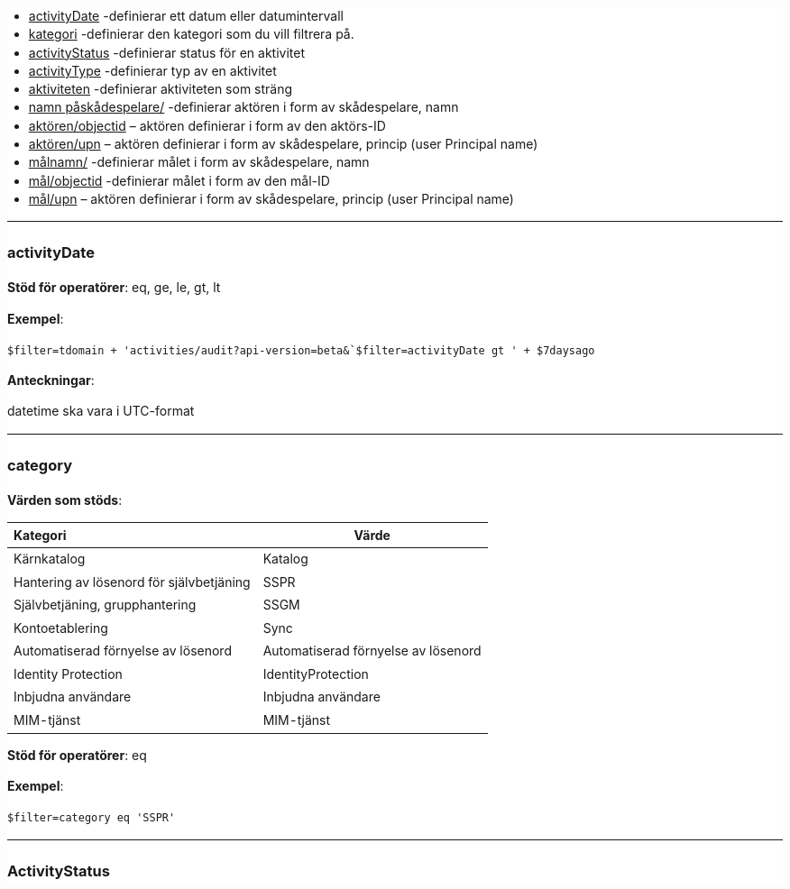 * [activityDate](#activitydate) -definierar ett datum eller datumintervall
* [kategori](#category) -definierar den kategori som du vill filtrera på.
* [activityStatus](#activitystatus) -definierar status för en aktivitet
* [activityType](#activitytype) -definierar typ av en aktivitet
* [aktiviteten](#activity) -definierar aktiviteten som sträng  
* [namn påskådespelare/](#actorname) -definierar aktören i form av skådespelare, namn
* [aktören/objectid](#actorobjectid) – aktören definierar i form av den aktörs-ID   
* [aktören/upn](#actorupn) – aktören definierar i form av skådespelare, princip (user Principal name) 
* [målnamn/](#targetname) -definierar målet i form av skådespelare, namn
* [mål/objectid](#targetobjectid) -definierar målet i form av den mål-ID  
* [mål/upn](#targetupn) – aktören definierar i form av skådespelare, princip (user Principal name)   

- - -
### <a name="activitydate"></a>activityDate
**Stöd för operatörer**: eq, ge, le, gt, lt

**Exempel**:

    $filter=tdomain + 'activities/audit?api-version=beta&`$filter=activityDate gt ' + $7daysago    

**Anteckningar**:

datetime ska vara i UTC-format

- - -
### <a name="category"></a>category

**Värden som stöds**:

| Kategori                         | Värde     |
| :--                              | ---       |
| Kärnkatalog                   | Katalog |
| Hantering av lösenord för självbetjäning | SSPR      |
| Självbetjäning, grupphantering    | SSGM      |
| Kontoetablering             | Sync      |
| Automatiserad förnyelse av lösenord      | Automatiserad förnyelse av lösenord |
| Identity Protection              | IdentityProtection |
| Inbjudna användare                    | Inbjudna användare |
| MIM-tjänst                      | MIM-tjänst |



**Stöd för operatörer**: eq

**Exempel**:

    $filter=category eq 'SSPR'
- - -
### <a name="activitystatus"></a>ActivityStatus
